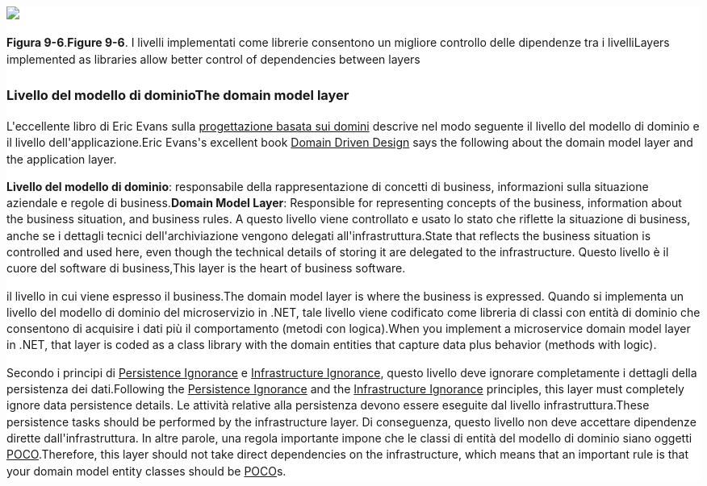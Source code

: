 ![](./media/image7.PNG)

<span data-ttu-id="09c8b-153">**Figura 9-6**.</span><span class="sxs-lookup"><span data-stu-id="09c8b-153">**Figure 9-6**.</span></span> <span data-ttu-id="09c8b-154">I livelli implementati come librerie consentono un migliore controllo delle dipendenze tra i livelli</span><span class="sxs-lookup"><span data-stu-id="09c8b-154">Layers implemented as libraries allow better control of dependencies between layers</span></span>

### <a name="the-domain-model-layer"></a><span data-ttu-id="09c8b-155">Livello del modello di dominio</span><span class="sxs-lookup"><span data-stu-id="09c8b-155">The domain model layer</span></span>

<span data-ttu-id="09c8b-156">L'eccellente libro di Eric Evans sulla [progettazione basata sui domini](https://domainlanguage.com/ddd/) descrive nel modo seguente il livello del modello di dominio e il livello dell'applicazione.</span><span class="sxs-lookup"><span data-stu-id="09c8b-156">Eric Evans's excellent book [Domain Driven Design](https://domainlanguage.com/ddd/) says the following about the domain model layer and the application layer.</span></span>

<span data-ttu-id="09c8b-157">**Livello del modello di dominio**: responsabile della rappresentazione di concetti di business, informazioni sulla situazione aziendale e regole di business.</span><span class="sxs-lookup"><span data-stu-id="09c8b-157">**Domain Model Layer**: Responsible for representing concepts of the business, information about the business situation, and business rules.</span></span> <span data-ttu-id="09c8b-158">A questo livello viene controllato e usato lo stato che riflette la situazione di business, anche se i dettagli tecnici dell'archiviazione vengono delegati all'infrastruttura.</span><span class="sxs-lookup"><span data-stu-id="09c8b-158">State that reflects the business situation is controlled and used here, even though the technical details of storing it are delegated to the infrastructure.</span></span> <span data-ttu-id="09c8b-159">Questo livello è il cuore del software di business,</span><span class="sxs-lookup"><span data-stu-id="09c8b-159">This layer is the heart of business software.</span></span>

<span data-ttu-id="09c8b-160">il livello in cui viene espresso il business.</span><span class="sxs-lookup"><span data-stu-id="09c8b-160">The domain model layer is where the business is expressed.</span></span> <span data-ttu-id="09c8b-161">Quando si implementa un livello del modello di dominio del microservizio in .NET, tale livello viene codificato come libreria di classi con entità di dominio che consentono di acquisire i dati più il comportamento (metodi con logica).</span><span class="sxs-lookup"><span data-stu-id="09c8b-161">When you implement a microservice domain model layer in .NET, that layer is coded as a class library with the domain entities that capture data plus behavior (methods with logic).</span></span>

<span data-ttu-id="09c8b-162">Secondo i principi di [Persistence Ignorance](https://deviq.com/persistence-ignorance/) e [Infrastructure Ignorance](https://ayende.com/blog/3137/infrastructure-ignorance), questo livello deve ignorare completamente i dettagli della persistenza dei dati.</span><span class="sxs-lookup"><span data-stu-id="09c8b-162">Following the [Persistence Ignorance](https://deviq.com/persistence-ignorance/) and the [Infrastructure Ignorance](https://ayende.com/blog/3137/infrastructure-ignorance) principles, this layer must completely ignore data persistence details.</span></span> <span data-ttu-id="09c8b-163">Le attività relative alla persistenza devono essere eseguite dal livello infrastruttura.</span><span class="sxs-lookup"><span data-stu-id="09c8b-163">These persistence tasks should be performed by the infrastructure layer.</span></span> <span data-ttu-id="09c8b-164">Di conseguenza, questo livello non deve accettare dipendenze dirette dall'infrastruttura. In altre parole, una regola importante impone che le classi di entità del modello di dominio siano oggetti [POCO](https://en.wikipedia.org/wiki/Plain_Old_CLR_Object).</span><span class="sxs-lookup"><span data-stu-id="09c8b-164">Therefore, this layer should not take direct dependencies on the infrastructure, which means that an important rule is that your domain model entity classes should be [POCO](https://en.wikipedia.org/wiki/Plain_Old_CLR_Object)s.</span></span>
